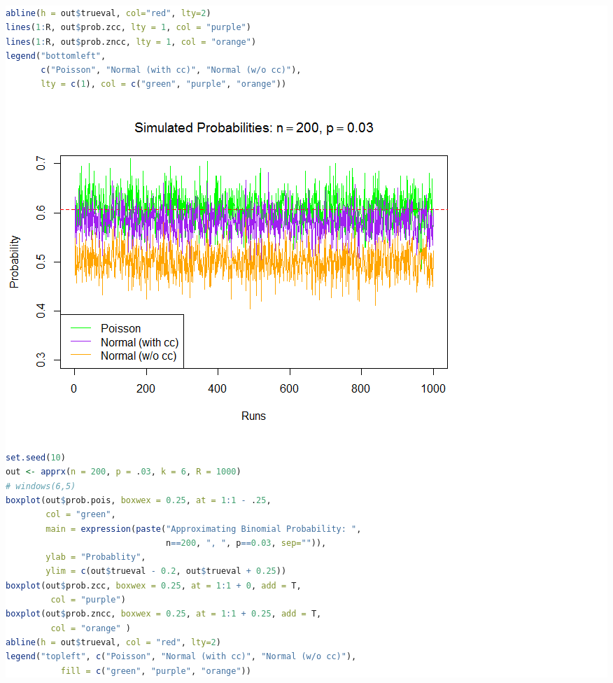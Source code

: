 ``` r
abline(h = out$trueval, col="red", lty=2)
lines(1:R, out$prob.zcc, lty = 1, col = "purple")
lines(1:R, out$prob.zncc, lty = 1, col = "orange")
legend("bottomleft", 
       c("Poisson", "Normal (with cc)", "Normal (w/o cc)"),
       lty = c(1), col = c("green", "purple", "orange"))
```

![](probability_git_files/figure-markdown_github/unnamed-chunk-18-1.png)

``` r
set.seed(10)
out <- apprx(n = 200, p = .03, k = 6, R = 1000)
# windows(6,5)
boxplot(out$prob.pois, boxwex = 0.25, at = 1:1 - .25,
        col = "green",
        main = expression(paste("Approximating Binomial Probability: ", 
                                n==200, ", ", p==0.03, sep="")),
        ylab = "Probablity", 
        ylim = c(out$trueval - 0.2, out$trueval + 0.25))
boxplot(out$prob.zcc, boxwex = 0.25, at = 1:1 + 0, add = T,
         col = "purple")
boxplot(out$prob.zncc, boxwex = 0.25, at = 1:1 + 0.25, add = T,
         col = "orange" )
abline(h = out$trueval, col = "red", lty=2)
legend("topleft", c("Poisson", "Normal (with cc)", "Normal (w/o cc)"), 
           fill = c("green", "purple", "orange"))
```
